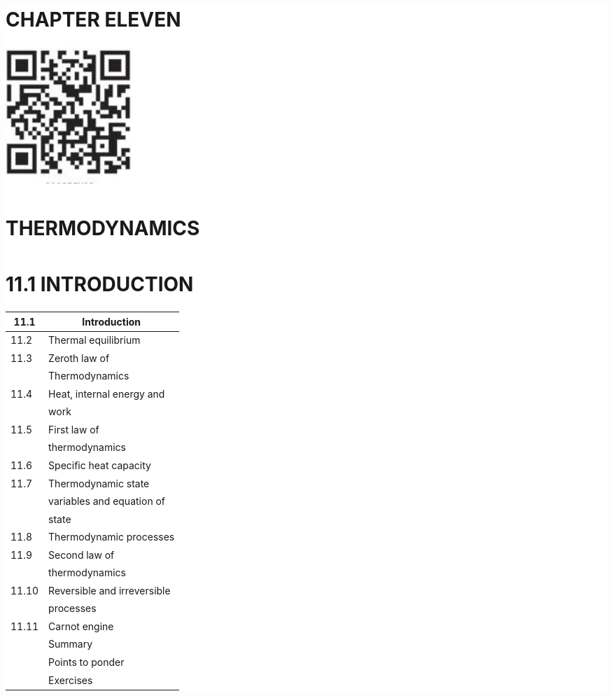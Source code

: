 # **CHAPTER ELEVEN**

![](_page_0_Picture_1.jpeg)

# **THERMODYNAMICS**

# **11.1 INTRODUCTION**

| 11.1 | Introduction |
| --- | --- |
| 11.2 | Thermal equilibrium |
| 11.3 | Zeroth law of |
|  | Thermodynamics |
| 11.4 | Heat, internal energy and |
|  | work |
| 11.5 | First law of |
|  | thermodynamics |
| 11.6 | Specific heat capacity |
| 11.7 | Thermodynamic state |
|  | variables and equation of |
|  | state |
| 11.8 | Thermodynamic processes |
| 11.9 | Second law of |
|  | thermodynamics |
| 11.10 | Reversible and irreversible |
|  | processes |
| 11.11 | Carnot engine |
|  | Summary |
|  | Points to ponder |
|  | Exercises |
